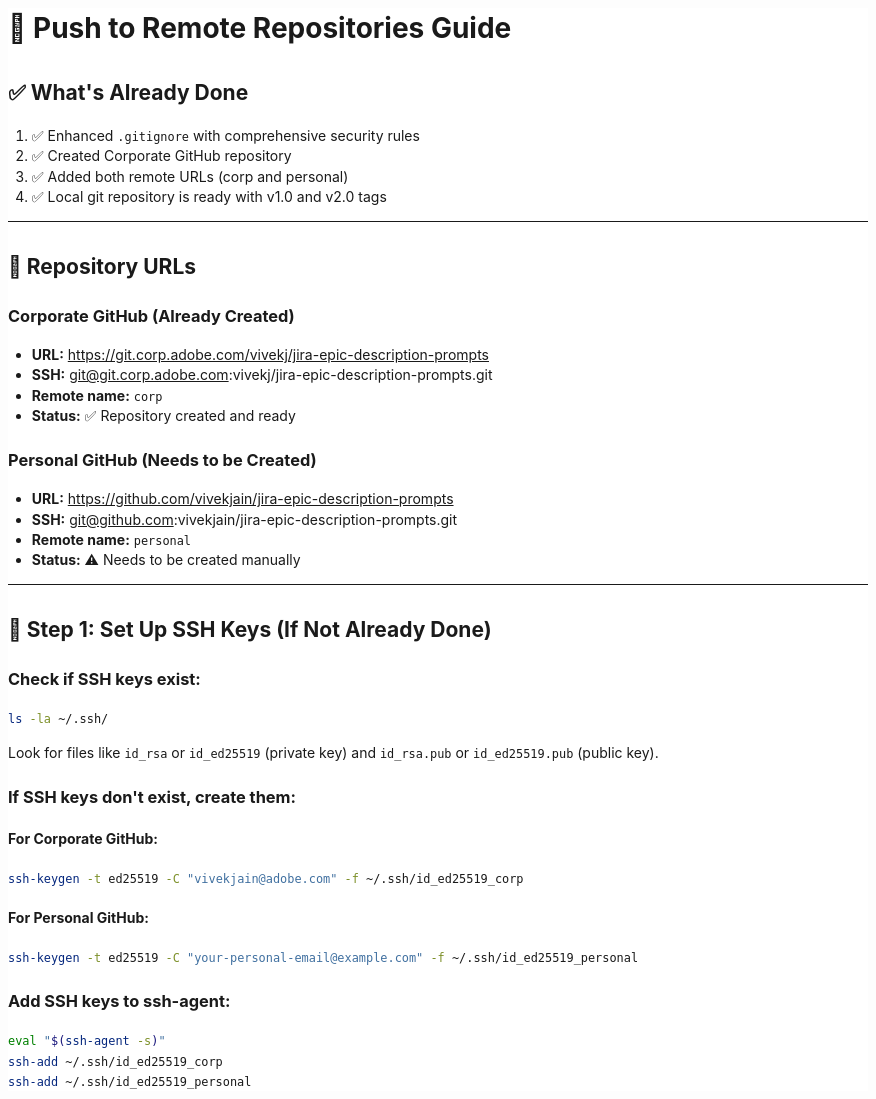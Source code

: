 # 🚀 Push to Remote Repositories Guide

## ✅ What's Already Done

1. ✅ Enhanced `.gitignore` with comprehensive security rules
2. ✅ Created Corporate GitHub repository
3. ✅ Added both remote URLs (corp and personal)
4. ✅ Local git repository is ready with v1.0 and v2.0 tags

---

## 📍 Repository URLs

### Corporate GitHub (Already Created)
- **URL:** https://git.corp.adobe.com/vivekj/jira-epic-description-prompts
- **SSH:** git@git.corp.adobe.com:vivekj/jira-epic-description-prompts.git
- **Remote name:** `corp`
- **Status:** ✅ Repository created and ready

### Personal GitHub (Needs to be Created)
- **URL:** https://github.com/vivekjain/jira-epic-description-prompts
- **SSH:** git@github.com:vivekjain/jira-epic-description-prompts.git
- **Remote name:** `personal`
- **Status:** ⚠️ Needs to be created manually

---

## 🔑 Step 1: Set Up SSH Keys (If Not Already Done)

### Check if SSH keys exist:
```bash
ls -la ~/.ssh/
```

Look for files like `id_rsa` or `id_ed25519` (private key) and `id_rsa.pub` or `id_ed25519.pub` (public key).

### If SSH keys don't exist, create them:

#### For Corporate GitHub:
```bash
ssh-keygen -t ed25519 -C "vivekjain@adobe.com" -f ~/.ssh/id_ed25519_corp
```

#### For Personal GitHub:
```bash
ssh-keygen -t ed25519 -C "your-personal-email@example.com" -f ~/.ssh/id_ed25519_personal
```

### Add SSH keys to ssh-agent:
```bash
eval "$(ssh-agent -s)"
ssh-add ~/.ssh/id_ed25519_corp
ssh-add ~/.ssh/id_ed25519_personal
```
